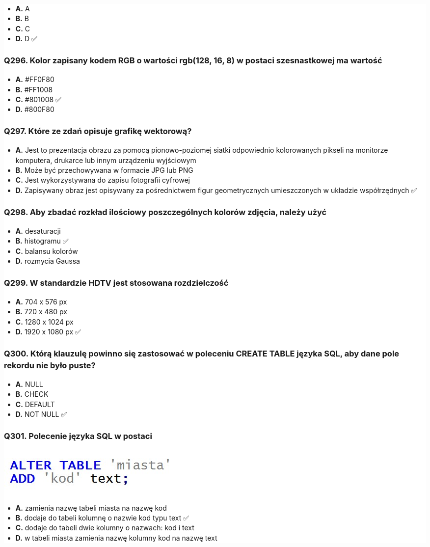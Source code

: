 - **A.** A
- **B.** B
- **C.** C
- **D.** D ✅

### Q296. Kolor zapisany kodem RGB o wartości rgb(128, 16, 8) w postaci szesnastkowej ma wartość
- **A.** #FF0F80
- **B.** #FF1008
- **C.** #801008 ✅
- **D.** #800F80

### Q297. Które ze zdań opisuje grafikę wektorową?
- **A.** Jest to prezentacja obrazu za pomocą pionowo-poziomej siatki odpowiednio kolorowanych pikseli na monitorze komputera, drukarce lub innym urządzeniu wyjściowym
- **B.** Może być przechowywana w formacie JPG lub PNG
- **C.** Jest wykorzystywana do zapisu fotografii cyfrowej
- **D.** Zapisywany obraz jest opisywany za pośrednictwem figur geometrycznych umieszczonych w układzie współrzędnych ✅

### Q298. Aby zbadać rozkład ilościowy poszczególnych kolorów zdjęcia, należy użyć
- **A.** desaturacji
- **B.** histogramu ✅
- **C.** balansu kolorów
- **D.** rozmycia Gaussa

### Q299. W standardzie HDTV jest stosowana rozdzielczość
- **A.** 704 x 576 px
- **B.** 720 x 480 px
- **C.** 1280 x 1024 px
- **D.** 1920 x 1080 px ✅

### Q300. Którą klauzulę powinno się zastosować w poleceniu CREATE TABLE języka SQL, aby dane pole rekordu nie było puste?
- **A.** NULL
- **B.** CHECK
- **C.** DEFAULT
- **D.** NOT NULL ✅

### Q301. Polecenie języka SQL w postaci
![Image for question 301](images/question_301.jpg)
- **A.** zamienia nazwę tabeli miasta na nazwę kod
- **B.** dodaje do tabeli kolumnę o nazwie kod typu text ✅
- **C.** dodaje do tabeli dwie kolumny o nazwach: kod i text
- **D.** w tabeli miasta zamienia nazwę kolumny kod na nazwę text
